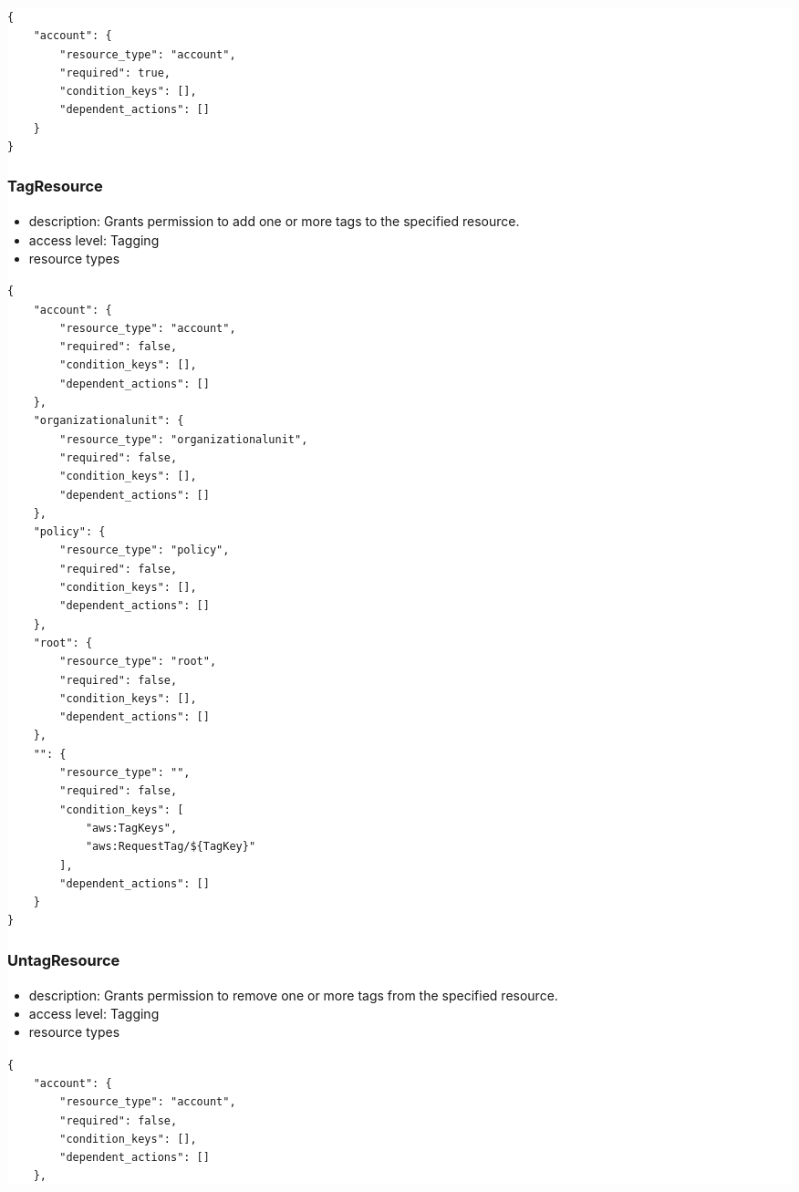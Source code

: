 ```
{
    "account": {
        "resource_type": "account",
        "required": true,
        "condition_keys": [],
        "dependent_actions": []
    }
}
```
### TagResource
- description: Grants permission to add one or more tags to the specified resource.
- access level: Tagging
- resource types
```
{
    "account": {
        "resource_type": "account",
        "required": false,
        "condition_keys": [],
        "dependent_actions": []
    },
    "organizationalunit": {
        "resource_type": "organizationalunit",
        "required": false,
        "condition_keys": [],
        "dependent_actions": []
    },
    "policy": {
        "resource_type": "policy",
        "required": false,
        "condition_keys": [],
        "dependent_actions": []
    },
    "root": {
        "resource_type": "root",
        "required": false,
        "condition_keys": [],
        "dependent_actions": []
    },
    "": {
        "resource_type": "",
        "required": false,
        "condition_keys": [
            "aws:TagKeys",
            "aws:RequestTag/${TagKey}"
        ],
        "dependent_actions": []
    }
}
```
### UntagResource
- description: Grants permission to remove one or more tags from the specified resource.
- access level: Tagging
- resource types
```
{
    "account": {
        "resource_type": "account",
        "required": false,
        "condition_keys": [],
        "dependent_actions": []
    },
```